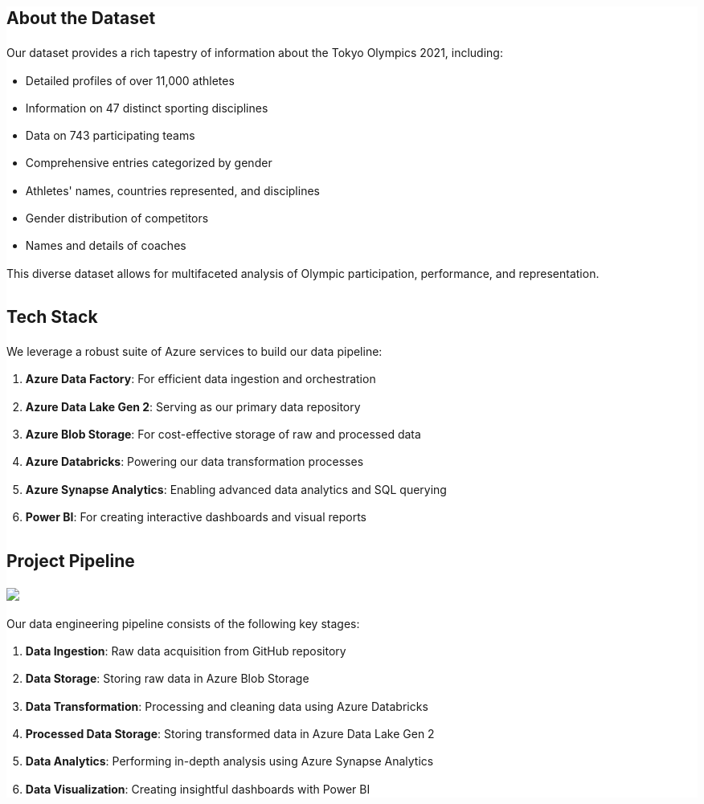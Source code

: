 ## About the Dataset



Our dataset provides a rich tapestry of information about the Tokyo Olympics 2021, including:

*   Detailed profiles of over 11,000 athletes

*   Information on 47 distinct sporting disciplines

*   Data on 743 participating teams

*   Comprehensive entries categorized by gender

*   Athletes' names, countries represented, and disciplines

*   Gender distribution of competitors

*   Names and details of coaches

This diverse dataset allows for multifaceted analysis of Olympic participation, performance, and representation.

## Tech Stack



We leverage a robust suite of Azure services to build our data pipeline:

1.  **Azure Data Factory**: For efficient data ingestion and orchestration

2.  **Azure Data Lake Gen 2**: Serving as our primary data repository

3.  **Azure Blob Storage**: For cost-effective storage of raw and processed data

4.  **Azure Databricks**: Powering our data transformation processes

5.  **Azure Synapse Analytics**: Enabling advanced data analytics and SQL querying

6.  **Power BI**: For creating interactive dashboards and visual reports

## Project Pipeline

![](https://github.com/almostoutlier/Projects/blob/main/Olympics/images/flow.png?raw=true)





Our data engineering pipeline consists of the following key stages:

1.  **Data Ingestion**: Raw data acquisition from GitHub repository

2.  **Data Storage**: Storing raw data in Azure Blob Storage

3.  **Data Transformation**: Processing and cleaning data using Azure Databricks

4.  **Processed Data Storage**: Storing transformed data in Azure Data Lake Gen 2

5.  **Data Analytics**: Performing in-depth analysis using Azure Synapse Analytics

6.  **Data Visualization**: Creating insightful dashboards with Power BI
